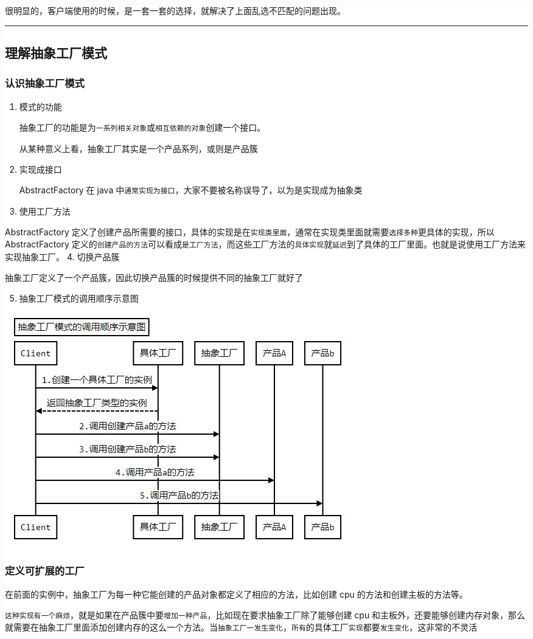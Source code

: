 ```java
```

很明显的，客户端使用的时候，是一套一套的选择，就解决了上面乱选不匹配的问题出现。

------------

## 理解抽象工厂模式
### 认识抽象工厂模式

1. 模式的功能

	抽象工厂的功能是为`一系列相关对象`或`相互依赖的对象`创建一个接口。

	从某种意义上看，抽象工厂其实是一个产品系列，或则是产品簇

2. 实现成接口

	AbstractFactory 在 java 中`通常实现为接口`，大家不要被名称误导了，以为是实现成为抽象类

3. 使用工厂方法

  AbstractFactory 定义了创建产品所需要的接口，具体的实现是在`实现类里面`，通常在实现类里面就需要`选择多种`更具体的实现，所以 AbstractFactory 定义的`创建产品的方法`可以看成`是工厂方法`，而这些工厂方法的`具体实现`就`延迟`到了具体的工厂里面。也就是说使用工厂方法来实现抽象工厂。
4. 切换产品簇

  抽象工厂定义了一个产品簇，因此切换产品簇的时候提供不同的抽象工厂就好了

5. 抽象工厂模式的调用顺序示意图

  ![](./assets/3.jpg)

### 定义可扩展的工厂
在前面的实例中，抽象工厂为每一种它能创建的产品对象都定义了相应的方法，比如创建 cpu 的方法和创建主板的方法等。

`这种实现有一个麻烦`，就是如果在产品簇中要`增加一种产品`，比如现在要求抽象工厂除了能够创建 cpu 和主板外，还要能够创建内存对象，那么就需要在抽象工厂里面添加创建内存的这么一个方法。当`抽象工厂一发生变化`，`所有`的具体工厂`实现`都要`发生变化`，这非常的不灵活
